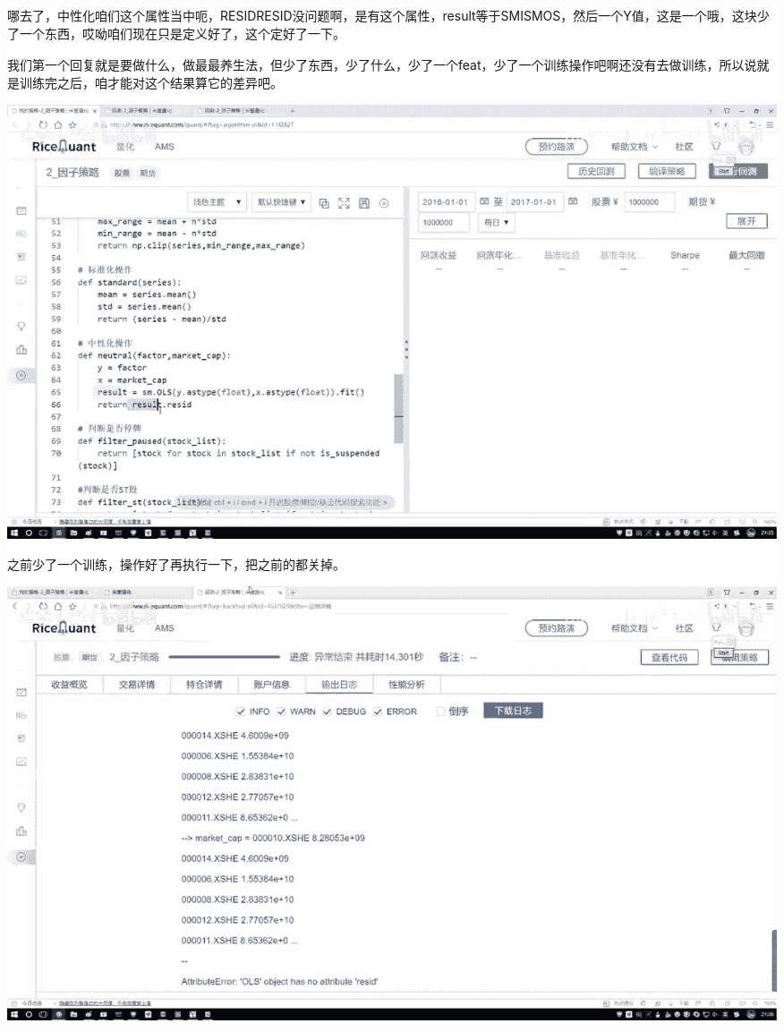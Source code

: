 哪去了，中性化咱们这个属性当中呃，RESIDRESID没问题啊，是有这个属性，result等于SMISMOS，然后一个Y值，这是一个哦，这块少了一个东西，哎呦咱们现在只是定义好了，这个定好了一下。

我们第一个回复就是要做什么，做最最养生法，但少了东西，少了什么，少了一个feat，少了一个训练操作吧啊还没有去做训练，所以说就是训练完之后，咱才能对这个结果算它的差异吧。



![](img/8e04c4f214779880bb2041c4190e5243_45.png)

之前少了一个训练，操作好了再执行一下，把之前的都关掉。

![](img/8e04c4f214779880bb2041c4190e5243_47.png)
